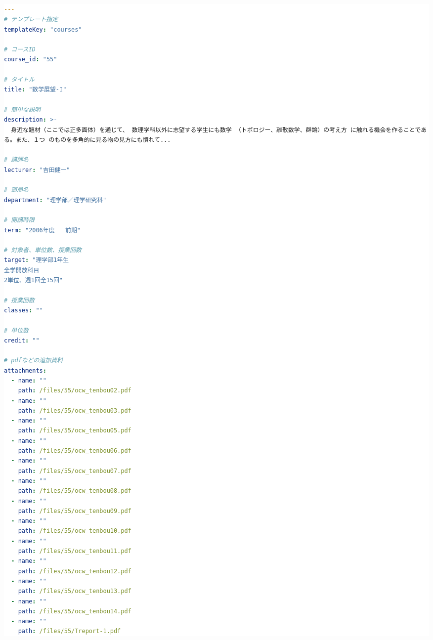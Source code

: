 ```yaml
---
# テンプレート指定
templateKey: "courses"

# コースID
course_id: "55"

# タイトル
title: "数学展望-I"

# 簡単な説明
description: >-
  身近な題材（ここでは正多面体）を通じて、 数理学科以外に志望する学生にも数学 （トポロジー、離散数学、群論）の考え方 に触れる機会を作ることである。また、１つ のものを多角的に見る物の見方にも慣れて...

# 講師名
lecturer: "吉田健一"

# 部局名
department: "理学部／理学研究科"

# 開講時限
term: "2006年度	前期"

# 対象者、単位数、授業回数
target: "理学部1年生
全学開放科目
2単位、週1回全15回"

# 授業回数
classes: ""

# 単位数
credit: ""

# pdfなどの追加資料
attachments: 
  - name: "" 
    path: /files/55/ocw_tenbou02.pdf
  - name: "" 
    path: /files/55/ocw_tenbou03.pdf
  - name: "" 
    path: /files/55/ocw_tenbou05.pdf
  - name: "" 
    path: /files/55/ocw_tenbou06.pdf
  - name: "" 
    path: /files/55/ocw_tenbou07.pdf
  - name: "" 
    path: /files/55/ocw_tenbou08.pdf
  - name: "" 
    path: /files/55/ocw_tenbou09.pdf
  - name: "" 
    path: /files/55/ocw_tenbou10.pdf
  - name: "" 
    path: /files/55/ocw_tenbou11.pdf
  - name: "" 
    path: /files/55/ocw_tenbou12.pdf
  - name: "" 
    path: /files/55/ocw_tenbou13.pdf
  - name: "" 
    path: /files/55/ocw_tenbou14.pdf
  - name: "" 
    path: /files/55/Treport-1.pdf
```